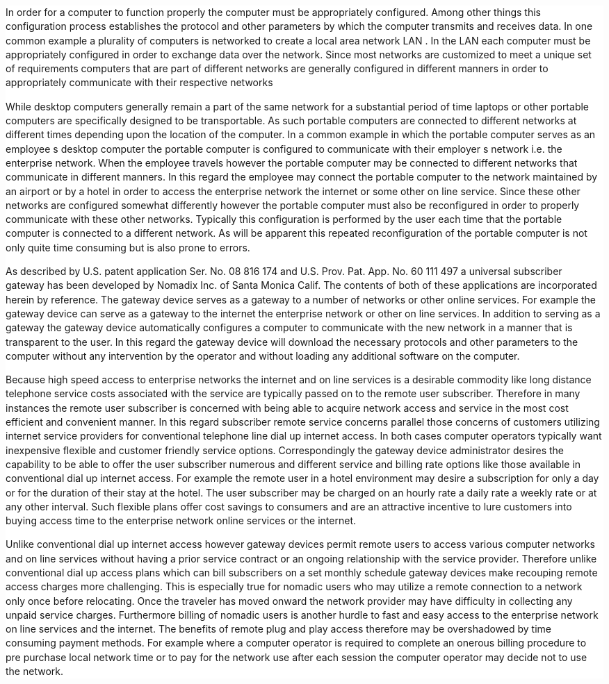 In order for a computer to function properly the computer must be appropriately configured. Among other things this configuration process establishes the protocol and other parameters by which the computer transmits and receives data. In one common example a plurality of computers is networked to create a local area network LAN . In the LAN each computer must be appropriately configured in order to exchange data over the network. Since most networks are customized to meet a unique set of requirements computers that are part of different networks are generally configured in different manners in order to appropriately communicate with their respective networks

While desktop computers generally remain a part of the same network for a substantial period of time laptops or other portable computers are specifically designed to be transportable. As such portable computers are connected to different networks at different times depending upon the location of the computer. In a common example in which the portable computer serves as an employee s desktop computer the portable computer is configured to communicate with their employer s network i.e. the enterprise network. When the employee travels however the portable computer may be connected to different networks that communicate in different manners. In this regard the employee may connect the portable computer to the network maintained by an airport or by a hotel in order to access the enterprise network the internet or some other on line service. Since these other networks are configured somewhat differently however the portable computer must also be reconfigured in order to properly communicate with these other networks. Typically this configuration is performed by the user each time that the portable computer is connected to a different network. As will be apparent this repeated reconfiguration of the portable computer is not only quite time consuming but is also prone to errors.

As described by U.S. patent application Ser. No. 08 816 174 and U.S. Prov. Pat. App. No. 60 111 497 a universal subscriber gateway has been developed by Nomadix Inc. of Santa Monica Calif. The contents of both of these applications are incorporated herein by reference. The gateway device serves as a gateway to a number of networks or other online services. For example the gateway device can serve as a gateway to the internet the enterprise network or other on line services. In addition to serving as a gateway the gateway device automatically configures a computer to communicate with the new network in a manner that is transparent to the user. In this regard the gateway device will download the necessary protocols and other parameters to the computer without any intervention by the operator and without loading any additional software on the computer.

Because high speed access to enterprise networks the internet and on line services is a desirable commodity like long distance telephone service costs associated with the service are typically passed on to the remote user subscriber. Therefore in many instances the remote user subscriber is concerned with being able to acquire network access and service in the most cost efficient and convenient manner. In this regard subscriber remote service concerns parallel those concerns of customers utilizing internet service providers for conventional telephone line dial up internet access. In both cases computer operators typically want inexpensive flexible and customer friendly service options. Correspondingly the gateway device administrator desires the capability to be able to offer the user subscriber numerous and different service and billing rate options like those available in conventional dial up internet access. For example the remote user in a hotel environment may desire a subscription for only a day or for the duration of their stay at the hotel. The user subscriber may be charged on an hourly rate a daily rate a weekly rate or at any other interval. Such flexible plans offer cost savings to consumers and are an attractive incentive to lure customers into buying access time to the enterprise network online services or the internet.

Unlike conventional dial up internet access however gateway devices permit remote users to access various computer networks and on line services without having a prior service contract or an ongoing relationship with the service provider. Therefore unlike conventional dial up access plans which can bill subscribers on a set monthly schedule gateway devices make recouping remote access charges more challenging. This is especially true for nomadic users who may utilize a remote connection to a network only once before relocating. Once the traveler has moved onward the network provider may have difficulty in collecting any unpaid service charges. Furthermore billing of nomadic users is another hurdle to fast and easy access to the enterprise network on line services and the internet. The benefits of remote plug and play access therefore may be overshadowed by time consuming payment methods. For example where a computer operator is required to complete an onerous billing procedure to pre purchase local network time or to pay for the network use after each session the computer operator may decide not to use the network.
